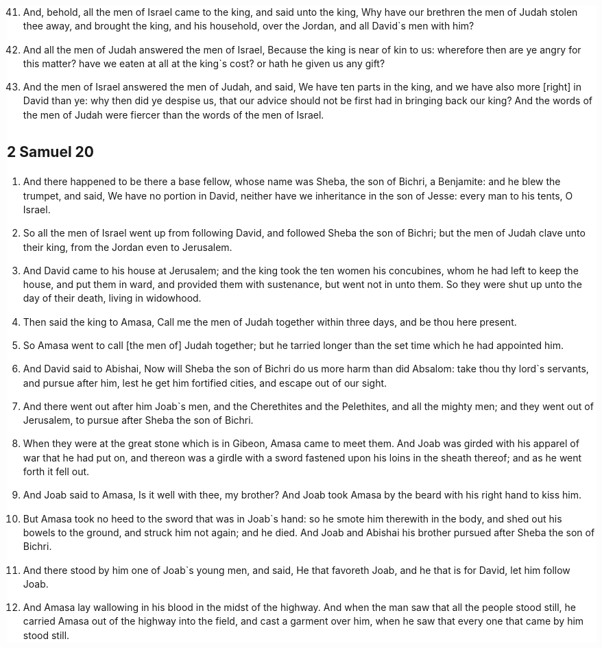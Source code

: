 41. And, behold, all the men of Israel came to the king, and said unto the king, Why have our brethren the men of Judah stolen thee away, and brought the king, and his household, over the Jordan, and all David`s men with him?

42. And all the men of Judah answered the men of Israel, Because the king is near of kin to us: wherefore then are ye angry for this matter? have we eaten at all at the king`s cost? or hath he given us any gift?

43. And the men of Israel answered the men of Judah, and said, We have ten parts in the king, and we have also more [right] in David than ye: why then did ye despise us, that our advice should not be first had in bringing back our king? And the words of the men of Judah were fiercer than the words of the men of Israel.

## 2 Samuel 20

1. And there happened to be there a base fellow, whose name was Sheba, the son of Bichri, a Benjamite: and he blew the trumpet, and said, We have no portion in David, neither have we inheritance in the son of Jesse: every man to his tents, O Israel.

2. So all the men of Israel went up from following David, and followed Sheba the son of Bichri; but the men of Judah clave unto their king, from the Jordan even to Jerusalem.

3. And David came to his house at Jerusalem; and the king took the ten women his concubines, whom he had left to keep the house, and put them in ward, and provided them with sustenance, but went not in unto them. So they were shut up unto the day of their death, living in widowhood.

4. Then said the king to Amasa, Call me the men of Judah together within three days, and be thou here present.

5. So Amasa went to call [the men of] Judah together; but he tarried longer than the set time which he had appointed him.

6. And David said to Abishai, Now will Sheba the son of Bichri do us more harm than did Absalom: take thou thy lord`s servants, and pursue after him, lest he get him fortified cities, and escape out of our sight.

7. And there went out after him Joab`s men, and the Cherethites and the Pelethites, and all the mighty men; and they went out of Jerusalem, to pursue after Sheba the son of Bichri.

8. When they were at the great stone which is in Gibeon, Amasa came to meet them. And Joab was girded with his apparel of war that he had put on, and thereon was a girdle with a sword fastened upon his loins in the sheath thereof; and as he went forth it fell out.

9. And Joab said to Amasa, Is it well with thee, my brother? And Joab took Amasa by the beard with his right hand to kiss him.

10. But Amasa took no heed to the sword that was in Joab`s hand: so he smote him therewith in the body, and shed out his bowels to the ground, and struck him not again; and he died.     And Joab and Abishai his brother pursued after Sheba the son of Bichri.

11. And there stood by him one of Joab`s young men, and said, He that favoreth Joab, and he that is for David, let him follow Joab.

12. And Amasa lay wallowing in his blood in the midst of the highway. And when the man saw that all the people stood still, he carried Amasa out of the highway into the field, and cast a garment over him, when he saw that every one that came by him stood still.
